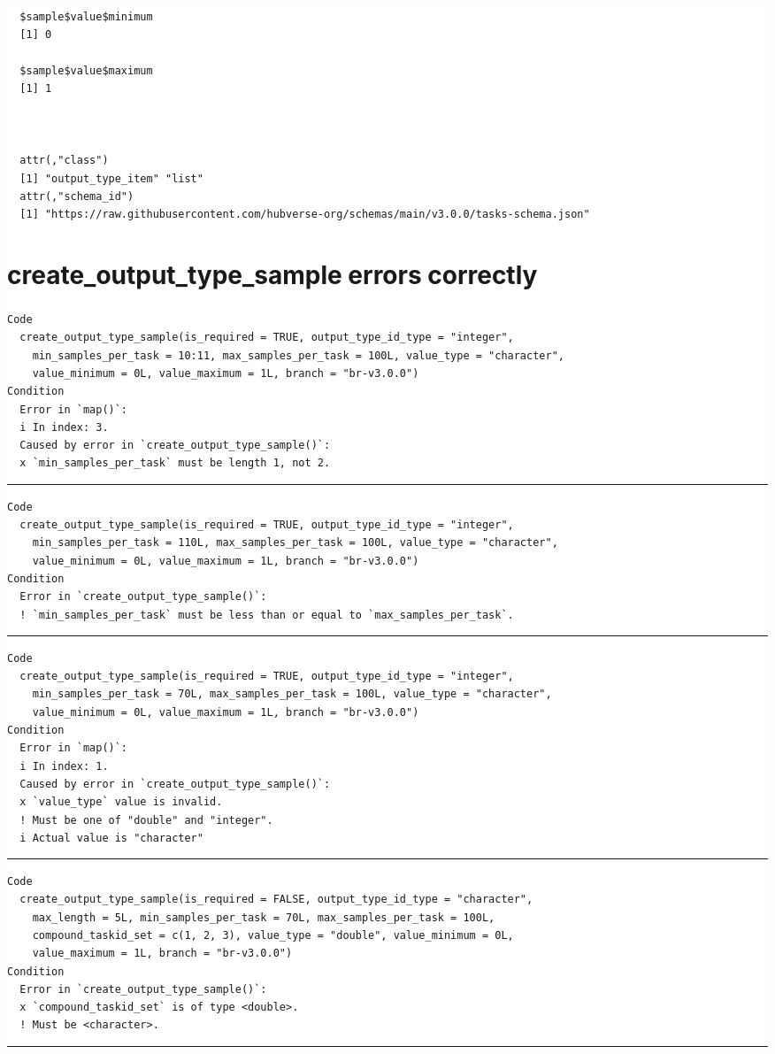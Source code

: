       $sample$value$minimum
      [1] 0
      
      $sample$value$maximum
      [1] 1
      
      
      
      attr(,"class")
      [1] "output_type_item" "list"            
      attr(,"schema_id")
      [1] "https://raw.githubusercontent.com/hubverse-org/schemas/main/v3.0.0/tasks-schema.json"

# create_output_type_sample errors correctly

    Code
      create_output_type_sample(is_required = TRUE, output_type_id_type = "integer",
        min_samples_per_task = 10:11, max_samples_per_task = 100L, value_type = "character",
        value_minimum = 0L, value_maximum = 1L, branch = "br-v3.0.0")
    Condition
      Error in `map()`:
      i In index: 3.
      Caused by error in `create_output_type_sample()`:
      x `min_samples_per_task` must be length 1, not 2.

---

    Code
      create_output_type_sample(is_required = TRUE, output_type_id_type = "integer",
        min_samples_per_task = 110L, max_samples_per_task = 100L, value_type = "character",
        value_minimum = 0L, value_maximum = 1L, branch = "br-v3.0.0")
    Condition
      Error in `create_output_type_sample()`:
      ! `min_samples_per_task` must be less than or equal to `max_samples_per_task`.

---

    Code
      create_output_type_sample(is_required = TRUE, output_type_id_type = "integer",
        min_samples_per_task = 70L, max_samples_per_task = 100L, value_type = "character",
        value_minimum = 0L, value_maximum = 1L, branch = "br-v3.0.0")
    Condition
      Error in `map()`:
      i In index: 1.
      Caused by error in `create_output_type_sample()`:
      x `value_type` value is invalid.
      ! Must be one of "double" and "integer".
      i Actual value is "character"

---

    Code
      create_output_type_sample(is_required = FALSE, output_type_id_type = "character",
        max_length = 5L, min_samples_per_task = 70L, max_samples_per_task = 100L,
        compound_taskid_set = c(1, 2, 3), value_type = "double", value_minimum = 0L,
        value_maximum = 1L, branch = "br-v3.0.0")
    Condition
      Error in `create_output_type_sample()`:
      x `compound_taskid_set` is of type <double>.
      ! Must be <character>.

---